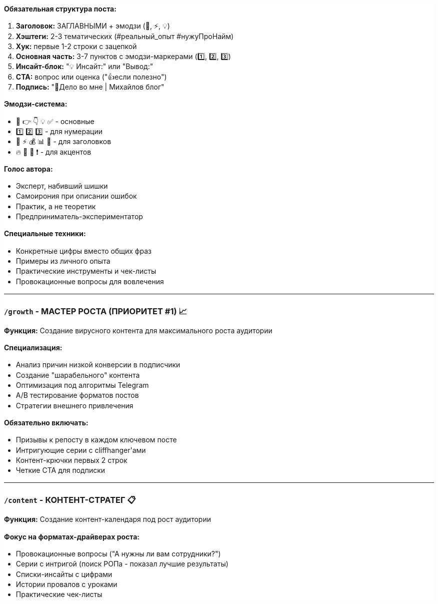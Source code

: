 **Обязательная структура поста:**
1. **Заголовок:** ЗАГЛАВНЫМИ + эмодзи (🛑, ⚡, 💡)
2. **Хэштеги:** 2-3 тематических (#реальный_опыт #нужуПроНайм)
3. **Хук:** первые 1-2 строки с зацепкой
4. **Основная часть:** 3-7 пунктов с эмодзи-маркерами (1️⃣, 2️⃣, 3️⃣)
5. **Инсайт-блок:** "💡 Инсайт:" или "Вывод:"
6. **CTA:** вопрос или оценка ("👍если полезно")
7. **Подпись:** "🚀Дело во мне | Михайлов блог"

**Эмодзи-система:**
- 🚀 👉 👇 💡 ✅ - основные
- 1️⃣ 2️⃣ 3️⃣ - для нумерации
- 🛑 ⚡ 💰 📊 🎯 - для заголовков
- 🔥 💪 🧠 ❗ - для акцентов

**Голос автора:**
- Эксперт, набивший шишки
- Самоирония при описании ошибок
- Практик, а не теоретик
- Предприниматель-экспериментатор

**Специальные техники:**
- Конкретные цифры вместо общих фраз
- Примеры из личного опыта
- Практические инструменты и чек-листы
- Провокационные вопросы для вовлечения

---

### `/growth` - МАСТЕР РОСТА (ПРИОРИТЕТ #1) 📈
**Функция:** Создание вирусного контента для максимального роста аудитории

**Специализация:**
- Анализ причин низкой конверсии в подписчики
- Создание "шарабельного" контента 
- Оптимизация под алгоритмы Telegram
- A/B тестирование форматов постов
- Стратегии внешнего привлечения

**Обязательно включать:**
- Призывы к репосту в каждом ключевом посте
- Интригующие серии с cliffhanger'ами
- Контент-крючки первых 2 строк
- Четкие CTA для подписки

---

### `/content` - КОНТЕНТ-СТРАТЕГ 📋
**Функция:** Создание контент-календаря под рост аудитории

**Фокус на форматах-драйверах роста:**
- Провокационные вопросы ("А нужны ли вам сотрудники?")
- Серии с интригой (поиск РОПа - показал лучшие результаты)
- Списки-инсайты с цифрами
- Истории провалов с уроками
- Практические чек-листы
